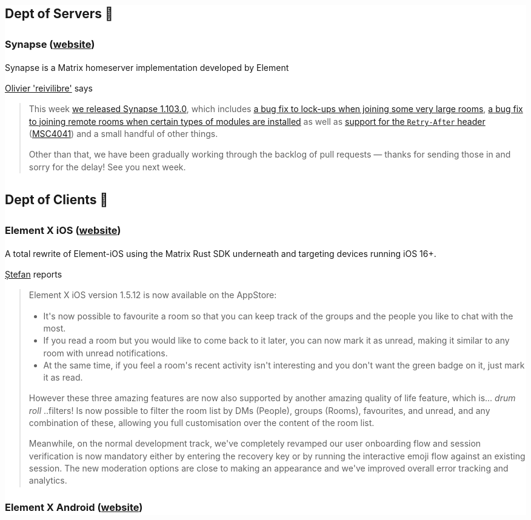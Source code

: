 

## Dept of Servers 🏢

### Synapse ([website](https://github.com/element-hq/synapse/))

Synapse is a Matrix homeserver implementation developed by Element

[Olivier 'reivilibre'](https://matrix.to/#/@reivilibre.element:librepush.net) says

> This week [we released Synapse 1.103.0](https://github.com/element-hq/synapse/releases/tag/v1.103.0), which includes [a bug fix to lock-ups when joining some very large rooms](https://github.com/element-hq/synapse/issues/16968), [a bug fix to joining remote rooms when certain types of modules are installed](https://github.com/element-hq/synapse/issues/16973) as well as [support for the `Retry-After` header](https://github.com/element-hq/synapse/issues/16947) ([MSC4041](https://github.com/matrix-org/matrix-spec-proposals/pull/4041)) and a small handful of other things.
> 
> Other than that, we have been gradually working through the backlog of pull requests — thanks for sending those in and sorry for the delay! See you next week.

## Dept of Clients 📱

### Element X iOS ([website](https://github.com/vector-im/element-x-ios))

A total rewrite of Element-iOS using the Matrix Rust SDK underneath and targeting devices running iOS 16+.

[Ștefan](https://matrix.to/#/@stefan.ceriu:matrix.org) reports

> Element X iOS version 1.5.12 is now available on the AppStore:
> 
> * It's now possible to favourite a room so that you can keep track of the groups and the people you like to chat with the most.
> * If you read a room but you would like to come back to it later, you can now mark it as unread, making it similar to any room with unread notifications.
> * At the same time, if you feel a room's recent activity isn't interesting and you don't want the green badge on it, just mark it as read.
> 
> However these three amazing features are now also supported by another amazing quality of life feature, which is... _drum roll_ ..filters!
> Is now possible to filter the room list by DMs (People), groups (Rooms), favourites, and unread, and any combination of these, allowing you full customisation over the content of the room list.
> 
> Meanwhile, on the normal development track, we've completely revamped our user onboarding flow and session verification is now mandatory either by entering the recovery key or by running the interactive emoji flow against an existing session. The new moderation options are close to making an appearance and we've improved overall error tracking and analytics.

### Element X Android ([website](https://github.com/vector-im/element-x-android))
